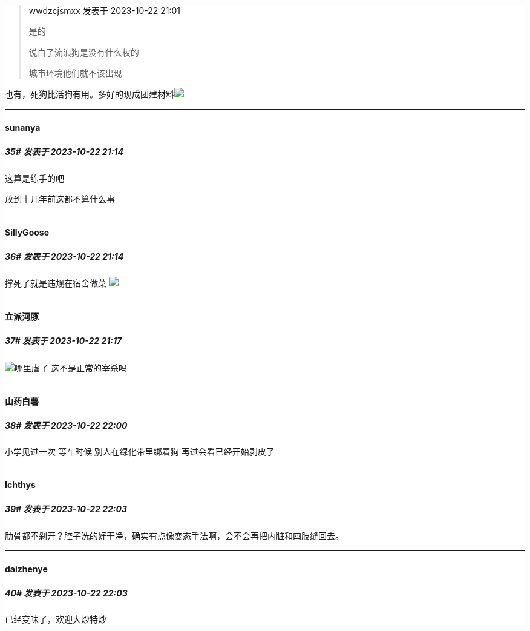 <blockquote><a href="httphttps://bbs.saraba1st.com/2b/forum.php?mod=redirect&amp;goto=findpost&amp;pid=62795615&amp;ptid=2157676" target="_blank">wwdzcjsmxx 发表于 2023-10-22 21:01</a>

是的

说白了流浪狗是没有什么权的

城市环境他们就不该出现</blockquote>
也有，死狗比活狗有用。多好的现成团建材料<img src="https://static.saraba1st.com/image/smiley/face2017/049.png" referrerpolicy="no-referrer">

*****

####  sunanya  
##### 35#       发表于 2023-10-22 21:14

这算是练手的吧

放到十几年前这都不算什么事

*****

####  SillyGoose  
##### 36#       发表于 2023-10-22 21:14

撑死了就是违规在宿舍做菜 <img src="https://static.saraba1st.com/image/smiley/face2017/067.png" referrerpolicy="no-referrer">

*****

####  立派河豚  
##### 37#       发表于 2023-10-22 21:17

<img src="https://static.saraba1st.com/image/smiley/face2017/001.png" referrerpolicy="no-referrer">哪里虐了 这不是正常的宰杀吗

*****

####  山药白薯  
##### 38#       发表于 2023-10-22 22:00

小学见过一次 等车时候 别人在绿化带里绑着狗 再过会看已经开始剥皮了

*****

####  Ichthys  
##### 39#       发表于 2023-10-22 22:03

肋骨都不剁开？腔子洗的好干净，确实有点像变态手法啊，会不会再把内脏和四肢缝回去。

*****

####  daizhenye  
##### 40#       发表于 2023-10-22 22:03

已经变味了，欢迎大炒特炒
